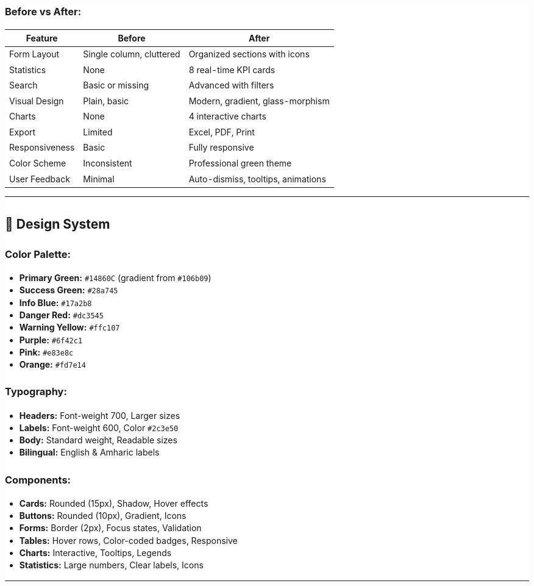 ### **Before vs After:**

| Feature | Before | After |
|---------|--------|-------|
| Form Layout | Single column, cluttered | Organized sections with icons |
| Statistics | None | 8 real-time KPI cards |
| Search | Basic or missing | Advanced with filters |
| Visual Design | Plain, basic | Modern, gradient, glass-morphism |
| Charts | None | 4 interactive charts |
| Export | Limited | Excel, PDF, Print |
| Responsiveness | Basic | Fully responsive |
| Color Scheme | Inconsistent | Professional green theme |
| User Feedback | Minimal | Auto-dismiss, tooltips, animations |

---

## 🎨 Design System

### **Color Palette:**
- **Primary Green:** `#14860C` (gradient from `#106b09`)
- **Success Green:** `#28a745`
- **Info Blue:** `#17a2b8`
- **Danger Red:** `#dc3545`
- **Warning Yellow:** `#ffc107`
- **Purple:** `#6f42c1`
- **Pink:** `#e83e8c`
- **Orange:** `#fd7e14`

### **Typography:**
- **Headers:** Font-weight 700, Larger sizes
- **Labels:** Font-weight 600, Color `#2c3e50`
- **Body:** Standard weight, Readable sizes
- **Bilingual:** English & Amharic labels

### **Components:**
- **Cards:** Rounded (15px), Shadow, Hover effects
- **Buttons:** Rounded (10px), Gradient, Icons
- **Forms:** Border (2px), Focus states, Validation
- **Tables:** Hover rows, Color-coded badges, Responsive
- **Charts:** Interactive, Tooltips, Legends
- **Statistics:** Large numbers, Clear labels, Icons

---

